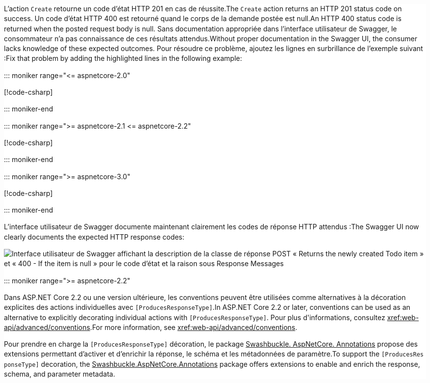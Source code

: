 <span data-ttu-id="21a4d-223">L’action `Create` retourne un code d’état HTTP 201 en cas de réussite.</span><span class="sxs-lookup"><span data-stu-id="21a4d-223">The `Create` action returns an HTTP 201 status code on success.</span></span> <span data-ttu-id="21a4d-224">Un code d’état HTTP 400 est retourné quand le corps de la demande postée est null.</span><span class="sxs-lookup"><span data-stu-id="21a4d-224">An HTTP 400 status code is returned when the posted request body is null.</span></span> <span data-ttu-id="21a4d-225">Sans documentation appropriée dans l’interface utilisateur de Swagger, le consommateur n’a pas connaissance de ces résultats attendus.</span><span class="sxs-lookup"><span data-stu-id="21a4d-225">Without proper documentation in the Swagger UI, the consumer lacks knowledge of these expected outcomes.</span></span> <span data-ttu-id="21a4d-226">Pour résoudre ce problème, ajoutez les lignes en surbrillance de l’exemple suivant :</span><span class="sxs-lookup"><span data-stu-id="21a4d-226">Fix that problem by adding the highlighted lines in the following example:</span></span>

::: moniker range="<= aspnetcore-2.0"

[!code-csharp[](../tutorials/web-api-help-pages-using-swagger/samples/2.0/TodoApi.Swashbuckle/Controllers/TodoController.cs?name=snippet_Create&highlight=17,18,20,21)]

::: moniker-end

::: moniker range=">= aspnetcore-2.1 <= aspnetcore-2.2"

[!code-csharp[](../tutorials/web-api-help-pages-using-swagger/samples/2.1/TodoApi.Swashbuckle/Controllers/TodoController.cs?name=snippet_Create&highlight=17,18,20,21)]

::: moniker-end

::: moniker range=">= aspnetcore-3.0"

[!code-csharp[](../tutorials/web-api-help-pages-using-swagger/samples/3.0/TodoApi.Swashbuckle/Controllers/TodoController.cs?name=snippet_Create&highlight=17,18,20,21)]

::: moniker-end

<span data-ttu-id="21a4d-227">L’interface utilisateur de Swagger documente maintenant clairement les codes de réponse HTTP attendus :</span><span class="sxs-lookup"><span data-stu-id="21a4d-227">The Swagger UI now clearly documents the expected HTTP response codes:</span></span>

![Interface utilisateur de Swagger affichant la description de la classe de réponse POST « Returns the newly created Todo item » et « 400 - If the item is null » pour le code d’état et la raison sous Response Messages](web-api-help-pages-using-swagger/_static/data-annotations-response-types.png)

::: moniker range=">= aspnetcore-2.2"

<span data-ttu-id="21a4d-229">Dans ASP.NET Core 2.2 ou une version ultérieure, les conventions peuvent être utilisées comme alternatives à la décoration explicites des actions individuelles avec `[ProducesResponseType]`.</span><span class="sxs-lookup"><span data-stu-id="21a4d-229">In ASP.NET Core 2.2 or later, conventions can be used as an alternative to explicitly decorating individual actions with `[ProducesResponseType]`.</span></span> <span data-ttu-id="21a4d-230">Pour plus d'informations, consultez <xref:web-api/advanced/conventions>.</span><span class="sxs-lookup"><span data-stu-id="21a4d-230">For more information, see <xref:web-api/advanced/conventions>.</span></span>

<span data-ttu-id="21a4d-231">Pour prendre en charge la `[ProducesResponseType]` décoration, le package [Swashbuckle. AspNetCore. Annotations](https://github.com/domaindrivendev/Swashbuckle.AspNetCore/blob/master/README.md#swashbuckleaspnetcoreannotations) propose des extensions permettant d’activer et d’enrichir la réponse, le schéma et les métadonnées de paramètre.</span><span class="sxs-lookup"><span data-stu-id="21a4d-231">To support the `[ProducesResponseType]` decoration, the [Swashbuckle.AspNetCore.Annotations](https://github.com/domaindrivendev/Swashbuckle.AspNetCore/blob/master/README.md#swashbuckleaspnetcoreannotations) package offers extensions to enable and enrich the response, schema, and parameter metadata.</span></span>
